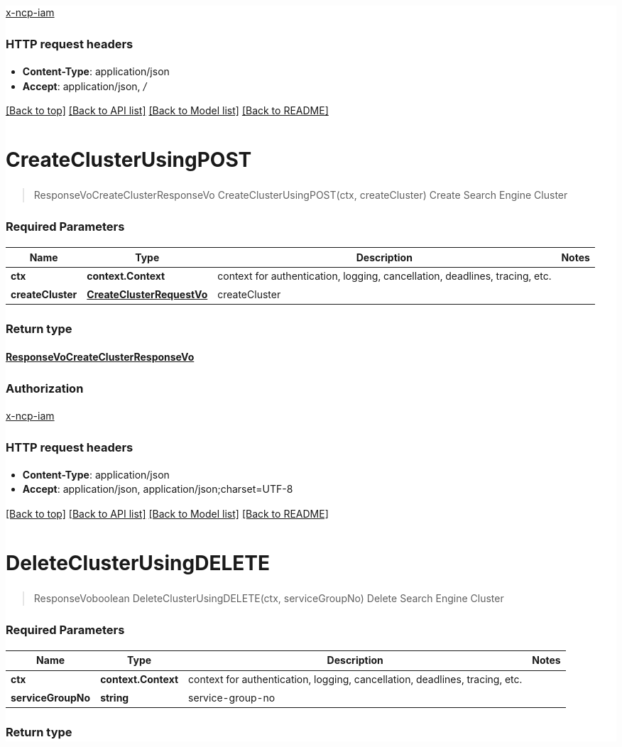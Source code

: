 [x-ncp-iam](../README.md#x-ncp-iam)

### HTTP request headers

 - **Content-Type**: application/json
 - **Accept**: application/json, */*

[[Back to top]](#) [[Back to API list]](../README.md#documentation-for-api-endpoints) [[Back to Model list]](../README.md#documentation-for-models) [[Back to README]](../README.md)

# **CreateClusterUsingPOST**
> ResponseVoCreateClusterResponseVo CreateClusterUsingPOST(ctx, createCluster)
Create Search Engine Cluster

### Required Parameters

Name | Type | Description  | Notes
------------- | ------------- | ------------- | -------------
 **ctx** | **context.Context** | context for authentication, logging, cancellation, deadlines, tracing, etc.
  **createCluster** | [**CreateClusterRequestVo**](CreateClusterRequestVo.md)| createCluster | 

### Return type

[**ResponseVoCreateClusterResponseVo**](ResponseVo«CreateClusterResponseVo».md)

### Authorization

[x-ncp-iam](../README.md#x-ncp-iam)

### HTTP request headers

 - **Content-Type**: application/json
 - **Accept**: application/json, application/json;charset=UTF-8

[[Back to top]](#) [[Back to API list]](../README.md#documentation-for-api-endpoints) [[Back to Model list]](../README.md#documentation-for-models) [[Back to README]](../README.md)

# **DeleteClusterUsingDELETE**
> ResponseVoboolean DeleteClusterUsingDELETE(ctx, serviceGroupNo)
Delete Search Engine Cluster

### Required Parameters

Name | Type | Description  | Notes
------------- | ------------- | ------------- | -------------
 **ctx** | **context.Context** | context for authentication, logging, cancellation, deadlines, tracing, etc.
  **serviceGroupNo** | **string**| service-group-no | 

### Return type

